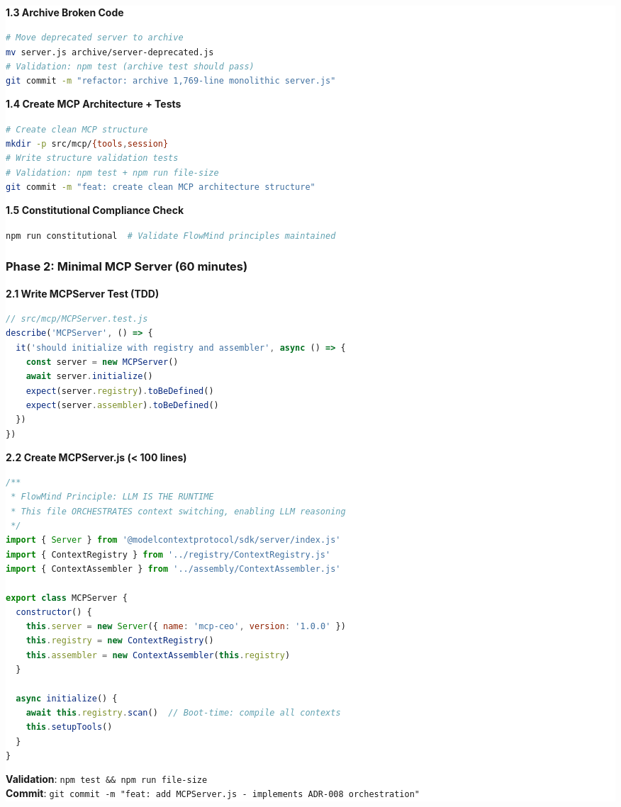 **1.3 Archive Broken Code**
```bash
# Move deprecated server to archive
mv server.js archive/server-deprecated.js
# Validation: npm test (archive test should pass)
git commit -m "refactor: archive 1,769-line monolithic server.js"
```

**1.4 Create MCP Architecture + Tests**
```bash
# Create clean MCP structure
mkdir -p src/mcp/{tools,session}
# Write structure validation tests
# Validation: npm test + npm run file-size
git commit -m "feat: create clean MCP architecture structure"
```

**1.5 Constitutional Compliance Check**
```bash
npm run constitutional  # Validate FlowMind principles maintained
```

### Phase 2: Minimal MCP Server (60 minutes)

**2.1 Write MCPServer Test (TDD)**
```javascript
// src/mcp/MCPServer.test.js
describe('MCPServer', () => {
  it('should initialize with registry and assembler', async () => {
    const server = new MCPServer()
    await server.initialize()
    expect(server.registry).toBeDefined()
    expect(server.assembler).toBeDefined()
  })
})
```

**2.2 Create MCPServer.js (< 100 lines)**
```javascript
/**
 * FlowMind Principle: LLM IS THE RUNTIME
 * This file ORCHESTRATES context switching, enabling LLM reasoning
 */
import { Server } from '@modelcontextprotocol/sdk/server/index.js'
import { ContextRegistry } from '../registry/ContextRegistry.js'
import { ContextAssembler } from '../assembly/ContextAssembler.js'

export class MCPServer {
  constructor() {
    this.server = new Server({ name: 'mcp-ceo', version: '1.0.0' })
    this.registry = new ContextRegistry()
    this.assembler = new ContextAssembler(this.registry) 
  }

  async initialize() {
    await this.registry.scan()  // Boot-time: compile all contexts
    this.setupTools()
  }
}
```
**Validation**: `npm test && npm run file-size`  
**Commit**: `git commit -m "feat: add MCPServer.js - implements ADR-008 orchestration"`
